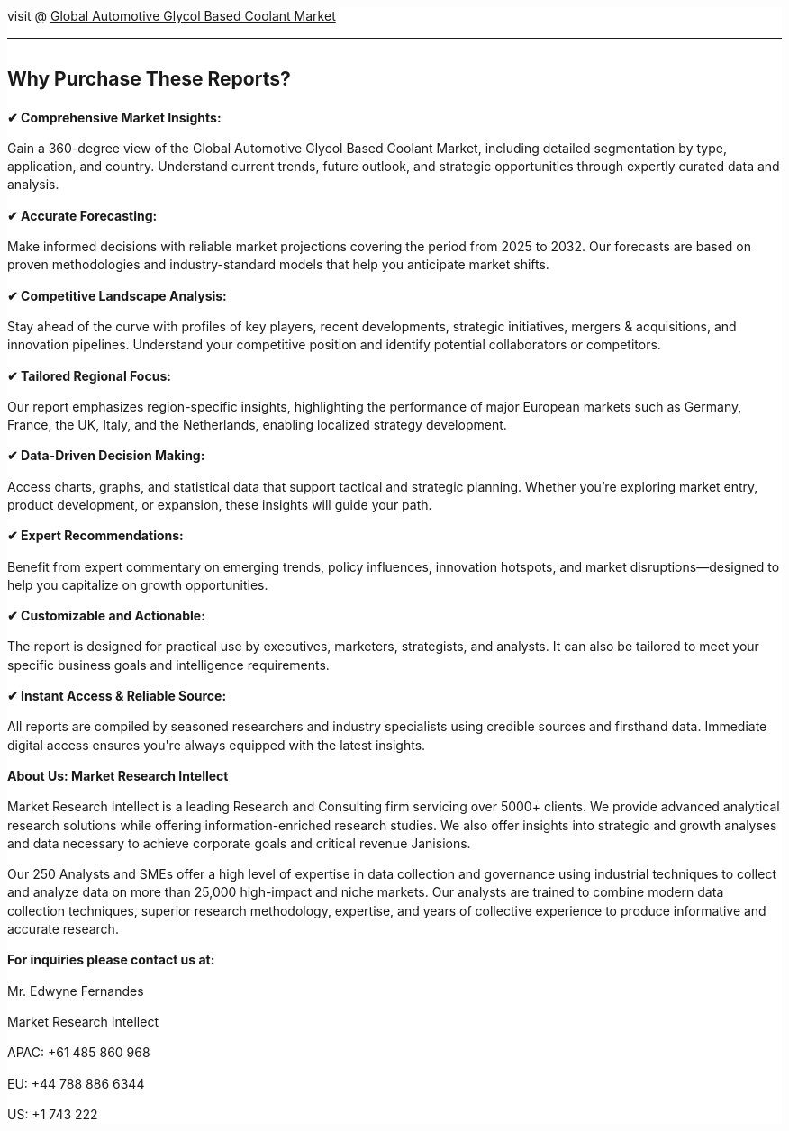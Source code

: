 visit&nbsp;@</strong>&nbsp;</span><span class="font-[700]"><a href="https://www.marketresearchintellect.com/product/automotive-glycol-based-coolant-market/?utm_source=Linkedin&utm_medium=042" target="_blank" data-tracking-control-name="article-ssr-frontend-pulse_little-text-block" data-tracking-will-navigate="" data-test-link="">Global Automotive Glycol Based Coolant Market</a></span></p></blockquote><hr /><h2>Why Purchase These Reports?</h2><p><strong>✔ Comprehensive Market Insights:</strong></p><p>Gain a 360-degree view of the Global Automotive Glycol Based Coolant Market, including detailed segmentation by type, application, and country. Understand current trends, future outlook, and strategic opportunities through expertly curated data and analysis.</p><p><strong>✔ Accurate Forecasting:</strong></p><p>Make informed decisions with reliable market projections covering the period from 2025 to 2032. Our forecasts are based on proven methodologies and industry-standard models that help you anticipate market shifts.</p><p><strong>✔ Competitive Landscape Analysis:</strong></p><p>Stay ahead of the curve with profiles of key players, recent developments, strategic initiatives, mergers &amp; acquisitions, and innovation pipelines. Understand your competitive position and identify potential collaborators or competitors.</p><p><strong>✔ Tailored Regional Focus:</strong></p><p>Our report emphasizes region-specific insights, highlighting the performance of major European markets such as Germany, France, the UK, Italy, and the Netherlands, enabling localized strategy development.</p><p><strong>✔ Data-Driven Decision Making:</strong></p><p>Access charts, graphs, and statistical data that support tactical and strategic planning. Whether you&rsquo;re exploring market entry, product development, or expansion, these insights will guide your path.</p><p><strong>✔ Expert Recommendations:</strong></p><p>Benefit from expert commentary on emerging trends, policy influences, innovation hotspots, and market disruptions&mdash;designed to help you capitalize on growth opportunities.</p><p><strong>✔ Customizable and Actionable:</strong></p><p>The report is designed for practical use by executives, marketers, strategists, and analysts. It can also be tailored to meet your specific business goals and intelligence requirements.</p><p><strong>✔ Instant Access &amp; Reliable Source:</strong></p><p>All reports are compiled by seasoned researchers and industry specialists using credible sources and firsthand data. Immediate digital access ensures you're always equipped with the latest insights.</p><p><strong><span class="font-[700]">About Us: Market Research Intellect</span></strong></p><p><span class="">Market Research Intellect is a leading Research and Consulting firm servicing over 5000+ clients. We provide advanced analytical research solutions while offering information-enriched research studies.&nbsp;</span>We also offer insights into strategic and growth analyses and data necessary to achieve corporate goals and critical revenue Janisions.</p><p><span class="">Our 250 Analysts and SMEs offer a high level of expertise in data collection and governance using industrial techniques to collect and analyze data on more than 25,000 high-impact and niche markets. Our analysts are trained to combine modern data collection techniques, superior research methodology, expertise, and years of collective experience to produce informative and accurate research.</span></p><p><strong>For inquiries please contact us at:</strong></p><p>Mr. Edwyne Fernandes</p><p>Market Research Intellect</p><p>APAC: +61 485 860 968</p><p>EU: +44 788 886 6344</p><p>US: +1 743 222